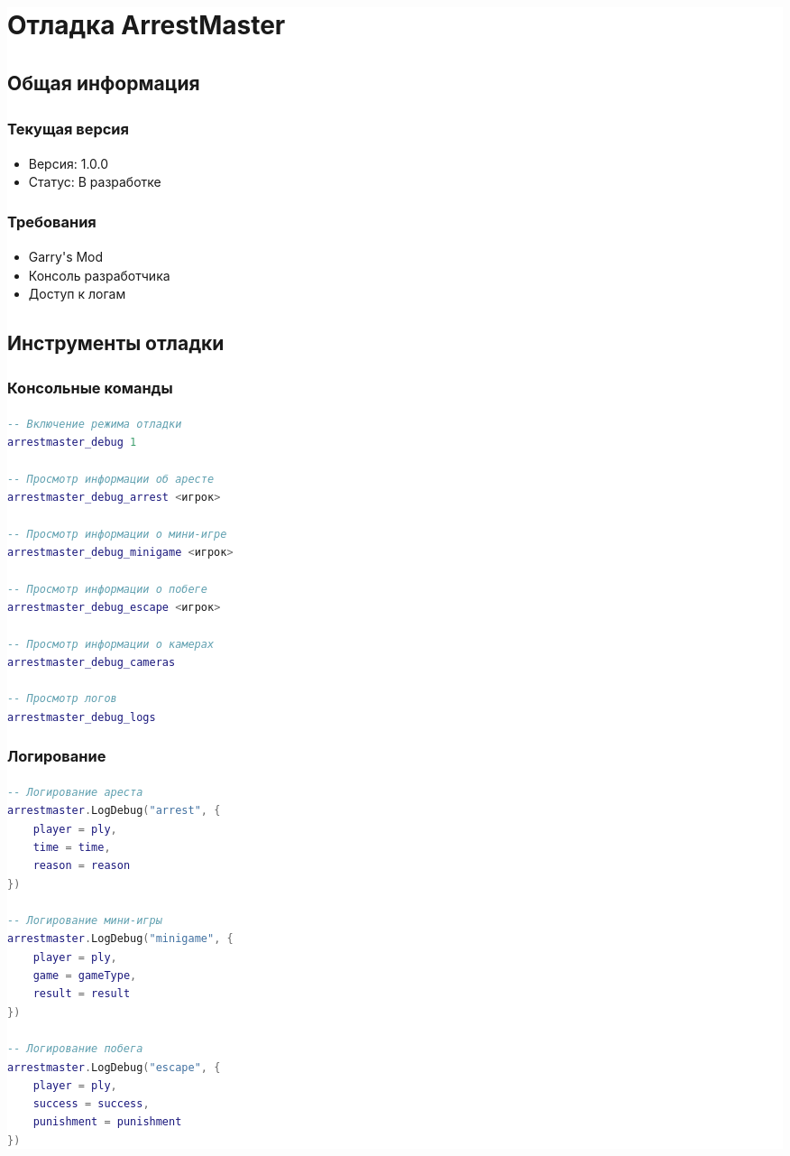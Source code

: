 # Отладка ArrestMaster

## Общая информация

### Текущая версия
- Версия: 1.0.0
- Статус: В разработке

### Требования
- Garry's Mod
- Консоль разработчика
- Доступ к логам

## Инструменты отладки

### Консольные команды
```lua
-- Включение режима отладки
arrestmaster_debug 1

-- Просмотр информации об аресте
arrestmaster_debug_arrest <игрок>

-- Просмотр информации о мини-игре
arrestmaster_debug_minigame <игрок>

-- Просмотр информации о побеге
arrestmaster_debug_escape <игрок>

-- Просмотр информации о камерах
arrestmaster_debug_cameras

-- Просмотр логов
arrestmaster_debug_logs
```

### Логирование
```lua
-- Логирование ареста
arrestmaster.LogDebug("arrest", {
    player = ply,
    time = time,
    reason = reason
})

-- Логирование мини-игры
arrestmaster.LogDebug("minigame", {
    player = ply,
    game = gameType,
    result = result
})

-- Логирование побега
arrestmaster.LogDebug("escape", {
    player = ply,
    success = success,
    punishment = punishment
})
```

